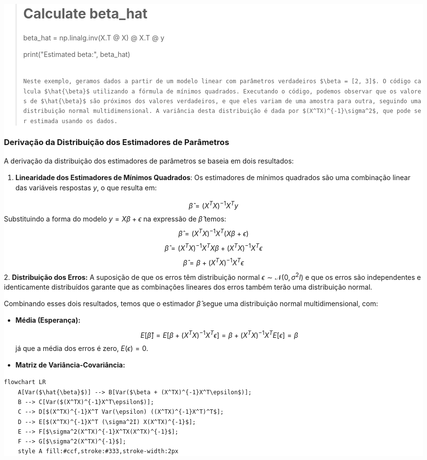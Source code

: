 >
> # Calculate beta_hat
> beta_hat = np.linalg.inv(X.T @ X) @ X.T @ y
>
> print("Estimated beta:", beta_hat)
> ```
>
> Neste exemplo, geramos dados a partir de um modelo linear com parâmetros verdadeiros $\beta = [2, 3]$. O código calcula $\hat{\beta}$ utilizando a fórmula de mínimos quadrados. Executando o código, podemos observar que os valores de $\hat{\beta}$ são próximos dos valores verdadeiros, e que eles variam de uma amostra para outra, seguindo uma distribuição normal multidimensional. A variância desta distribuição é dada por $(X^TX)^{-1}\sigma^2$, que pode ser estimada usando os dados.

### Derivação da Distribuição dos Estimadores de Parâmetros

A derivação da distribuição dos estimadores de parâmetros se baseia em dois resultados:

1. **Linearidade dos Estimadores de Mínimos Quadrados**:  Os estimadores de mínimos quadrados são uma combinação linear das variáveis respostas $y$, o que resulta em:

$$
\hat{\beta} = (X^T X)^{-1} X^T y
$$
Substituindo a forma do modelo $y = X\beta + \epsilon$ na expressão de $\hat{\beta}$ temos:
$$
\hat{\beta} = (X^T X)^{-1} X^T(X\beta+\epsilon)
$$
$$
\hat{\beta} = (X^T X)^{-1} X^T X\beta+(X^T X)^{-1}X^T\epsilon
$$
$$
\hat{\beta} = \beta+(X^T X)^{-1}X^T\epsilon
$$
2.  **Distribuição dos Erros:** A suposição de que os erros têm distribuição normal $\epsilon \sim \mathcal{N}(0, \sigma^2 I)$ e que os erros são independentes e identicamente distribuídos garante que as combinações lineares dos erros também terão uma distribuição normal.

Combinando esses dois resultados, temos que o estimador $\hat{\beta}$ segue uma distribuição normal multidimensional, com:

-   **Média (Esperança):**
    $$
    E[\hat{\beta}] = E[ \beta+(X^T X)^{-1}X^T\epsilon] = \beta + (X^T X)^{-1}X^TE[\epsilon] = \beta
    $$
  já que a média dos erros é zero, $E(\epsilon) = 0$.

-   **Matriz de Variância-Covariância:**

```mermaid
flowchart LR
    A[Var($\hat{\beta}$)] --> B[Var($\beta + (X^TX)^{-1}X^T\epsilon$)];
    B --> C[Var($(X^TX)^{-1}X^T\epsilon$)];
    C --> D[$(X^TX)^{-1}X^T Var(\epsilon) ((X^TX)^{-1}X^T)^T$];
    D --> E[$(X^TX)^{-1}X^T (\sigma^2I) X(X^TX)^{-1}$];
    E --> F[$\sigma^2(X^TX)^{-1}X^TX(X^TX)^{-1}$];
    F --> G[$\sigma^2(X^TX)^{-1}$];
    style A fill:#ccf,stroke:#333,stroke-width:2px
```


[^47]: "The N-p-1 rather than N in the denominator makes ˆσ2 an unbiased estimate of σ2: E(ˆσ2) = σ2." *(Trecho de Linear Methods for Regression)*
[^11]: "The linear model either assumes that the regression function E(Y|X) is linear, or that the linear model is a reasonable approximation." *(Trecho de Linear Methods for Regression)*
[^10]: "The most popular estimation method is least squares, in which we pick the coefficients β = (β0, β1, ..., βp)T to minimize the residual sum of squares" *(Trecho de Linear Methods for Regression)*